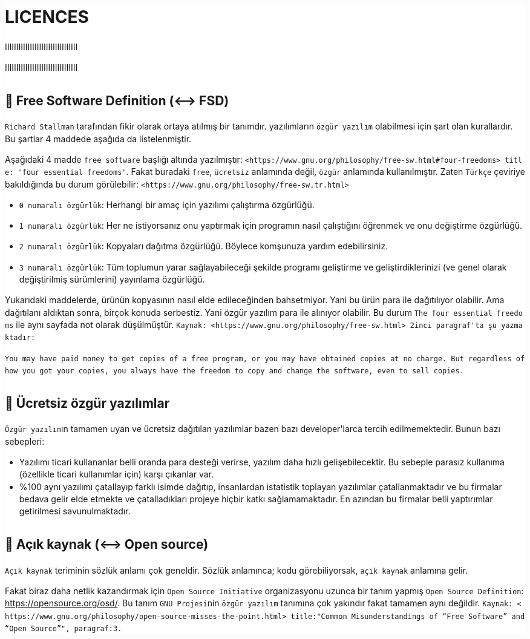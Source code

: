 # LICENCES

IIIIIIIIIIIIIIIIIIIIIIIIIIIIIIII

IIIIIIIIIIIIIIIIIIIIIIIIIIIIIIII

## 📌 Free Software Definition (⟷ FSD)

`Richard Stallman` tarafından fikir olarak ortaya atılmış bir tanımdır. yazılımların `özgür yazılım` olabilmesi için şart olan kurallardır. Bu şartlar 4 maddede aşağıda da listelenmiştir.

Aşağıdaki 4 madde `free software` başlığı altında yazılmıştır: `<https://www.gnu.org/philosophy/free-sw.html#four-freedoms> title: 'four essential freedoms'`. Fakat buradaki `free`, `ücretsiz` anlamında değil, `özgür` anlamında kullanılmıştır. Zaten `Türkçe` çeviriye bakıldığında bu durum görülebilir: `<https://www.gnu.org/philosophy/free-sw.tr.html>`

- `0 numaralı özgürlük`: Herhangi bir amaç için yazılımı çalıştırma özgürlüğü.

- `1 numaralı özgürlük`: Her ne istiyorsanız onu yaptırmak için programın nasıl çalıştığını öğrenmek ve onu değiştirme özgürlüğü.

- `2 numaralı özgürlük`: Kopyaları dağıtma özgürlüğü. Böylece komşunuza yardım edebilirsiniz.

- `3 numaralı özgürlük`: Tüm toplumun yarar sağlayabileceği şekilde programı geliştirme ve geliştirdiklerinizi (ve genel olarak değiştirilmiş sürümlerini) yayınlama özgürlüğü.

Yukarıdaki maddelerde, ürünün kopyasının nasıl elde edileceğinden bahsetmiyor. Yani bu ürün para ile dağıtılıyor olabilir. Ama dağıtılanı aldıktan sonra, birçok konuda serbestiz. Yani özgür yazılım para ile alınıyor olabilir. Bu durum `The four essential freedoms` ile aynı sayfada not olarak düşülmüştür. `Kaynak: <https://www.gnu.org/philosophy/free-sw.html> 2inci paragraf'ta şu yazmaktadır:`

```text
You may have paid money to get copies of a free program, or you may have obtained copies at no charge. But regardless of how you got your copies, you always have the freedom to copy and change the software, even to sell copies.
```

## 📌 Ücretsiz özgür yazılımlar

`Özgür yazılım`ın tamamen uyan ve ücretsiz dağıtılan yazılımlar bazen bazı developer'larca tercih edilmemektedir. Bunun bazı sebepleri:

- Yazılımı ticari kullananlar belli oranda para desteği verirse, yazılım daha hızlı gelişebilecektir. Bu sebeple parasız kullanıma (özellikle ticari kullanımlar için) karşı çıkanlar var.
- %100 aynı yazılımı çatallayıp farklı isimde dağıtıp, insanlardan istatistik toplayan yazılımlar çatallanmaktadır ve bu firmalar bedava gelir elde etmekte ve çatalladıkları projeye hiçbir katkı sağlamamaktadır. En azından bu firmalar belli yaptırımlar getirilmesi savunulmaktadır.

## 📌 Açık kaynak (⟷ Open source)

`Açık kaynak` teriminin sözlük anlamı çok geneldir. Sözlük anlamınca; kodu görebiliyorsak, `açık kaynak` anlamına gelir.

Fakat biraz daha netlik kazandırmak için `Open Source Initiative` organizasyonu uzunca bir tanım yapmış `Open Source Definition`: <https://opensource.org/osd/>. Bu tanım `GNU Projesi`nin `özgür yazılım` tanımına çok yakındır fakat tamamen aynı değildir. `Kaynak: <https://www.gnu.org/philosophy/open-source-misses-the-point.html> title:"Common Misunderstandings of “Free Software” and “Open Source”", paragraf:3.`
